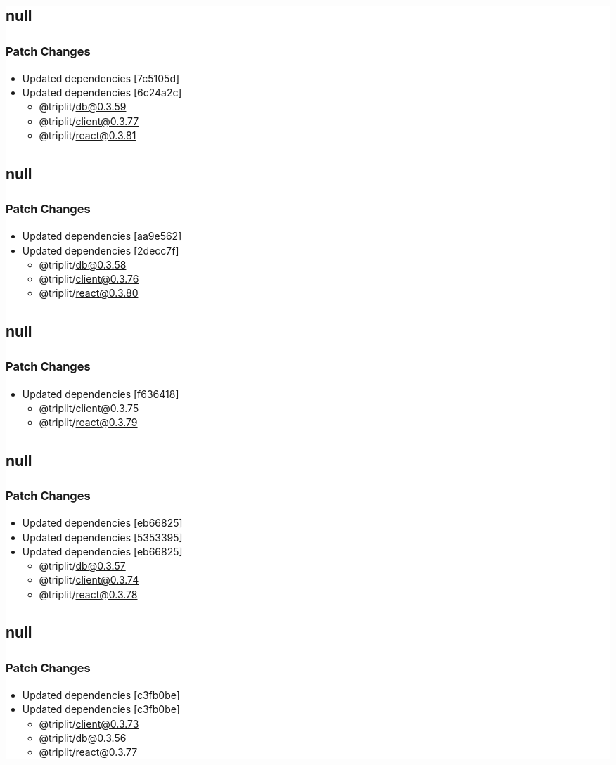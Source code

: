 ## null

### Patch Changes

- Updated dependencies [7c5105d]
- Updated dependencies [6c24a2c]
  - @triplit/db@0.3.59
  - @triplit/client@0.3.77
  - @triplit/react@0.3.81

## null

### Patch Changes

- Updated dependencies [aa9e562]
- Updated dependencies [2decc7f]
  - @triplit/db@0.3.58
  - @triplit/client@0.3.76
  - @triplit/react@0.3.80

## null

### Patch Changes

- Updated dependencies [f636418]
  - @triplit/client@0.3.75
  - @triplit/react@0.3.79

## null

### Patch Changes

- Updated dependencies [eb66825]
- Updated dependencies [5353395]
- Updated dependencies [eb66825]
  - @triplit/db@0.3.57
  - @triplit/client@0.3.74
  - @triplit/react@0.3.78

## null

### Patch Changes

- Updated dependencies [c3fb0be]
- Updated dependencies [c3fb0be]
  - @triplit/client@0.3.73
  - @triplit/db@0.3.56
  - @triplit/react@0.3.77
